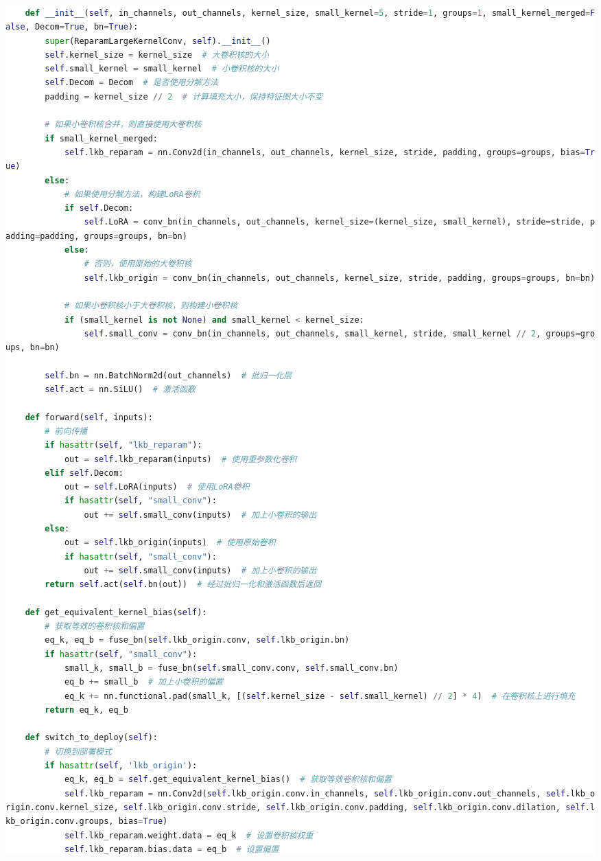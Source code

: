 ```python
    def __init__(self, in_channels, out_channels, kernel_size, small_kernel=5, stride=1, groups=1, small_kernel_merged=False, Decom=True, bn=True):
        super(ReparamLargeKernelConv, self).__init__()
        self.kernel_size = kernel_size  # 大卷积核的大小
        self.small_kernel = small_kernel  # 小卷积核的大小
        self.Decom = Decom  # 是否使用分解方法
        padding = kernel_size // 2  # 计算填充大小，保持特征图大小不变

        # 如果小卷积核合并，则直接使用大卷积核
        if small_kernel_merged:
            self.lkb_reparam = nn.Conv2d(in_channels, out_channels, kernel_size, stride, padding, groups=groups, bias=True)
        else:
            # 如果使用分解方法，构建LoRA卷积
            if self.Decom:
                self.LoRA = conv_bn(in_channels, out_channels, kernel_size=(kernel_size, small_kernel), stride=stride, padding=padding, groups=groups, bn=bn)
            else:
                # 否则，使用原始的大卷积核
                self.lkb_origin = conv_bn(in_channels, out_channels, kernel_size, stride, padding, groups=groups, bn=bn)

            # 如果小卷积核小于大卷积核，则构建小卷积核
            if (small_kernel is not None) and small_kernel < kernel_size:
                self.small_conv = conv_bn(in_channels, out_channels, small_kernel, stride, small_kernel // 2, groups=groups, bn=bn)

        self.bn = nn.BatchNorm2d(out_channels)  # 批归一化层
        self.act = nn.SiLU()  # 激活函数

    def forward(self, inputs):
        # 前向传播
        if hasattr(self, "lkb_reparam"):
            out = self.lkb_reparam(inputs)  # 使用重参数化卷积
        elif self.Decom:
            out = self.LoRA(inputs)  # 使用LoRA卷积
            if hasattr(self, "small_conv"):
                out += self.small_conv(inputs)  # 加上小卷积的输出
        else:
            out = self.lkb_origin(inputs)  # 使用原始卷积
            if hasattr(self, "small_conv"):
                out += self.small_conv(inputs)  # 加上小卷积的输出
        return self.act(self.bn(out))  # 经过批归一化和激活函数后返回

    def get_equivalent_kernel_bias(self):
        # 获取等效的卷积核和偏置
        eq_k, eq_b = fuse_bn(self.lkb_origin.conv, self.lkb_origin.bn)
        if hasattr(self, "small_conv"):
            small_k, small_b = fuse_bn(self.small_conv.conv, self.small_conv.bn)
            eq_b += small_b  # 加上小卷积的偏置
            eq_k += nn.functional.pad(small_k, [(self.kernel_size - self.small_kernel) // 2] * 4)  # 在卷积核上进行填充
        return eq_k, eq_b

    def switch_to_deploy(self):
        # 切换到部署模式
        if hasattr(self, 'lkb_origin'):
            eq_k, eq_b = self.get_equivalent_kernel_bias()  # 获取等效卷积核和偏置
            self.lkb_reparam = nn.Conv2d(self.lkb_origin.conv.in_channels, self.lkb_origin.conv.out_channels, self.lkb_origin.conv.kernel_size, self.lkb_origin.conv.stride, self.lkb_origin.conv.padding, self.lkb_origin.conv.dilation, self.lkb_origin.conv.groups, bias=True)
            self.lkb_reparam.weight.data = eq_k  # 设置卷积核权重
            self.lkb_reparam.bias.data = eq_b  # 设置偏置
```